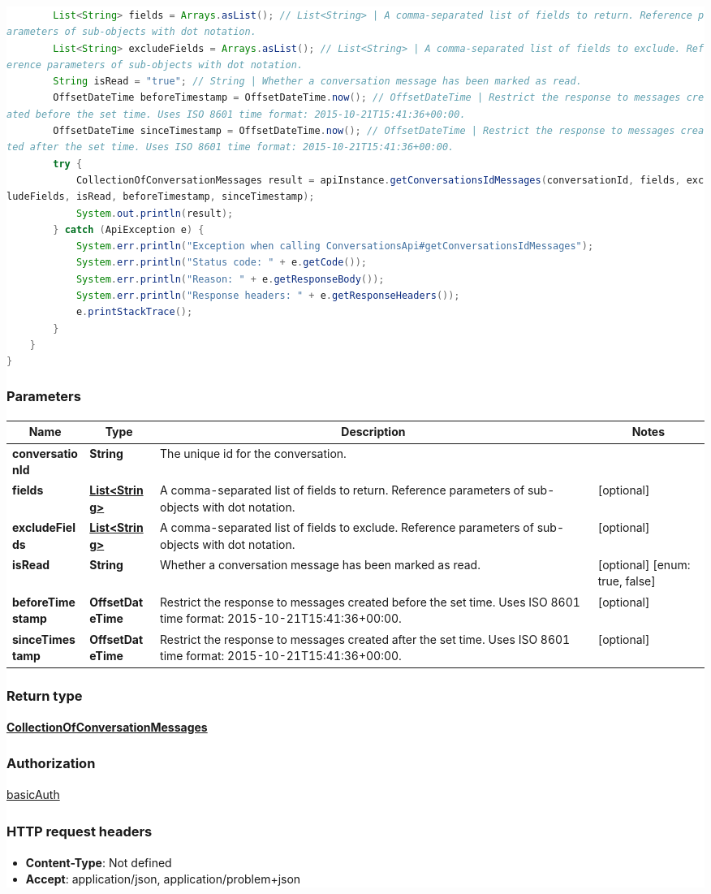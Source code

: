 ```java
        List<String> fields = Arrays.asList(); // List<String> | A comma-separated list of fields to return. Reference parameters of sub-objects with dot notation.
        List<String> excludeFields = Arrays.asList(); // List<String> | A comma-separated list of fields to exclude. Reference parameters of sub-objects with dot notation.
        String isRead = "true"; // String | Whether a conversation message has been marked as read.
        OffsetDateTime beforeTimestamp = OffsetDateTime.now(); // OffsetDateTime | Restrict the response to messages created before the set time. Uses ISO 8601 time format: 2015-10-21T15:41:36+00:00.
        OffsetDateTime sinceTimestamp = OffsetDateTime.now(); // OffsetDateTime | Restrict the response to messages created after the set time. Uses ISO 8601 time format: 2015-10-21T15:41:36+00:00.
        try {
            CollectionOfConversationMessages result = apiInstance.getConversationsIdMessages(conversationId, fields, excludeFields, isRead, beforeTimestamp, sinceTimestamp);
            System.out.println(result);
        } catch (ApiException e) {
            System.err.println("Exception when calling ConversationsApi#getConversationsIdMessages");
            System.err.println("Status code: " + e.getCode());
            System.err.println("Reason: " + e.getResponseBody());
            System.err.println("Response headers: " + e.getResponseHeaders());
            e.printStackTrace();
        }
    }
}
```

### Parameters


| Name | Type | Description  | Notes |
|------------- | ------------- | ------------- | -------------|
| **conversationId** | **String**| The unique id for the conversation. | |
| **fields** | [**List&lt;String&gt;**](String.md)| A comma-separated list of fields to return. Reference parameters of sub-objects with dot notation. | [optional] |
| **excludeFields** | [**List&lt;String&gt;**](String.md)| A comma-separated list of fields to exclude. Reference parameters of sub-objects with dot notation. | [optional] |
| **isRead** | **String**| Whether a conversation message has been marked as read. | [optional] [enum: true, false] |
| **beforeTimestamp** | **OffsetDateTime**| Restrict the response to messages created before the set time. Uses ISO 8601 time format: 2015-10-21T15:41:36+00:00. | [optional] |
| **sinceTimestamp** | **OffsetDateTime**| Restrict the response to messages created after the set time. Uses ISO 8601 time format: 2015-10-21T15:41:36+00:00. | [optional] |

### Return type

[**CollectionOfConversationMessages**](CollectionOfConversationMessages.md)

### Authorization

[basicAuth](../README.md#basicAuth)

### HTTP request headers

- **Content-Type**: Not defined
- **Accept**: application/json, application/problem+json
